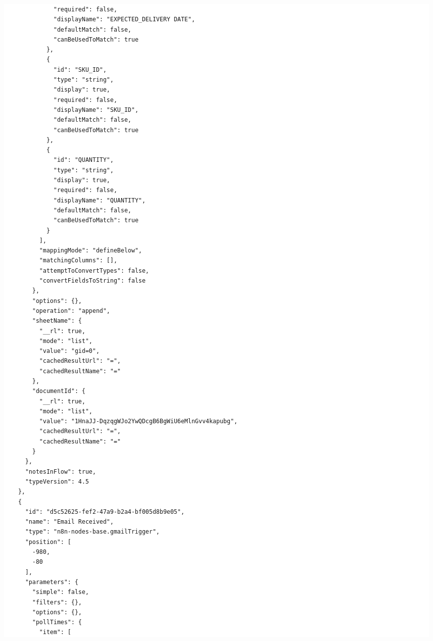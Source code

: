 ```
              "required": false,
              "displayName": "EXPECTED_DELIVERY DATE",
              "defaultMatch": false,
              "canBeUsedToMatch": true
            },
            {
              "id": "SKU_ID",
              "type": "string",
              "display": true,
              "required": false,
              "displayName": "SKU_ID",
              "defaultMatch": false,
              "canBeUsedToMatch": true
            },
            {
              "id": "QUANTITY",
              "type": "string",
              "display": true,
              "required": false,
              "displayName": "QUANTITY",
              "defaultMatch": false,
              "canBeUsedToMatch": true
            }
          ],
          "mappingMode": "defineBelow",
          "matchingColumns": [],
          "attemptToConvertTypes": false,
          "convertFieldsToString": false
        },
        "options": {},
        "operation": "append",
        "sheetName": {
          "__rl": true,
          "mode": "list",
          "value": "gid=0",
          "cachedResultUrl": "=",
          "cachedResultName": "="
        },
        "documentId": {
          "__rl": true,
          "mode": "list",
          "value": "1HnaJJ-DqzqgWJo2YwQDcgB6BgWiU6eMlnGvv4kapubg",
          "cachedResultUrl": "=",
          "cachedResultName": "="
        }
      },
      "notesInFlow": true,
      "typeVersion": 4.5
    },
    {
      "id": "d5c52625-fef2-47a9-b2a4-bf005d8b9e05",
      "name": "Email Received",
      "type": "n8n-nodes-base.gmailTrigger",
      "position": [
        -980,
        -80
      ],
      "parameters": {
        "simple": false,
        "filters": {},
        "options": {},
        "pollTimes": {
          "item": [
```